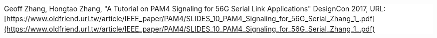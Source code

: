 Geoff Zhang, Hongtao Zhang, "A Tutorial on PAM4 Signaling for 56G Serial Link Applications"  DesignCon 2017, URL: [https://www.oldfriend.url.tw/article/IEEE_paper/PAM4/SLIDES_10_PAM4_Signaling_for_56G_Serial_Zhang_1_.pdf](https://www.oldfriend.url.tw/article/IEEE_paper/PAM4/SLIDES_10_PAM4_Signaling_for_56G_Serial_Zhang_1_.pdf)

